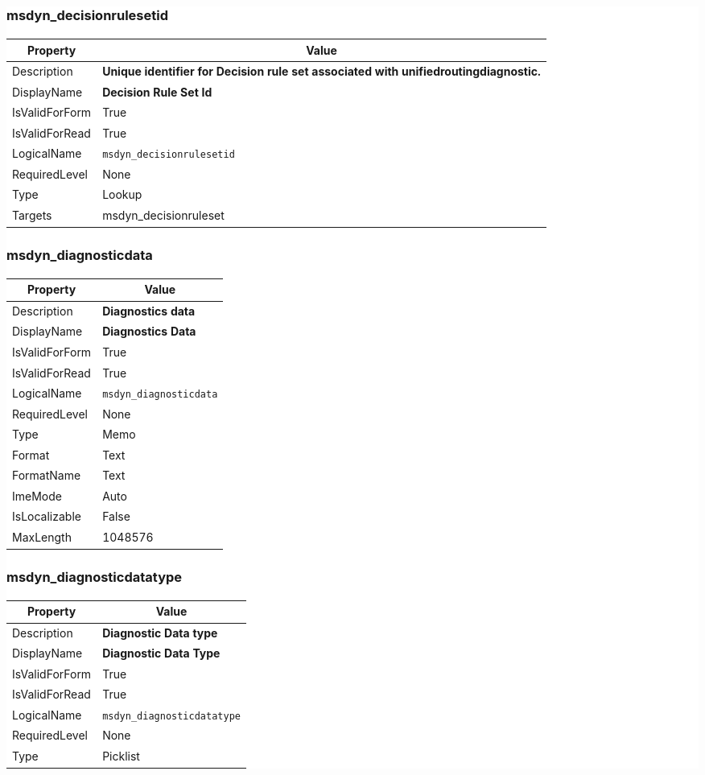 ### <a name="BKMK_msdyn_decisionrulesetid"></a> msdyn_decisionrulesetid

|Property|Value|
|---|---|
|Description|**Unique identifier for Decision rule set associated with unifiedroutingdiagnostic.**|
|DisplayName|**Decision Rule Set Id**|
|IsValidForForm|True|
|IsValidForRead|True|
|LogicalName|`msdyn_decisionrulesetid`|
|RequiredLevel|None|
|Type|Lookup|
|Targets|msdyn_decisionruleset|

### <a name="BKMK_msdyn_diagnosticdata"></a> msdyn_diagnosticdata

|Property|Value|
|---|---|
|Description|**Diagnostics data**|
|DisplayName|**Diagnostics Data**|
|IsValidForForm|True|
|IsValidForRead|True|
|LogicalName|`msdyn_diagnosticdata`|
|RequiredLevel|None|
|Type|Memo|
|Format|Text|
|FormatName|Text|
|ImeMode|Auto|
|IsLocalizable|False|
|MaxLength|1048576|

### <a name="BKMK_msdyn_diagnosticdatatype"></a> msdyn_diagnosticdatatype

|Property|Value|
|---|---|
|Description|**Diagnostic Data type**|
|DisplayName|**Diagnostic Data Type**|
|IsValidForForm|True|
|IsValidForRead|True|
|LogicalName|`msdyn_diagnosticdatatype`|
|RequiredLevel|None|
|Type|Picklist|